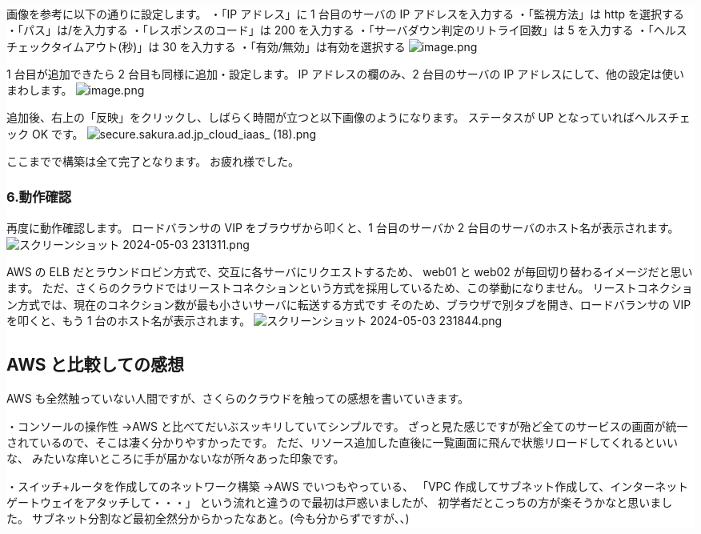 画像を参考に以下の通りに設定します。
・「IP アドレス」に 1 台目のサーバの IP アドレスを入力する
・「監視方法」は http を選択する
・「パス」は/を入力する
・「レスポンスのコード」は 200 を入力する
・「サーバダウン判定のリトライ回数」は 5 を入力する
・「ヘルスチェックタイムアウト(秒)」は 30 を入力する
・「有効/無効」は有効を選択する
![image.png](https://qiita-image-store.s3.ap-northeast-1.amazonaws.com/0/3684881/7aef708b-e053-1c6a-2a32-d3a3d54312da.png)

1 台目が追加できたら 2 台目も同様に追加・設定します。
IP アドレスの欄のみ、2 台目のサーバの IP アドレスにして、他の設定は使いまわします。
![image.png](https://qiita-image-store.s3.ap-northeast-1.amazonaws.com/0/3684881/faf08331-07e3-a6a5-6b6e-7963279bbbe4.png)

追加後、右上の「反映」をクリックし、しばらく時間が立つと以下画像のようになります。
ステータスが UP となっていればヘルスチェック OK です。
![secure.sakura.ad.jp_cloud_iaas_ (18).png](https://qiita-image-store.s3.ap-northeast-1.amazonaws.com/0/3684881/f761b226-4be4-40ec-3d5f-8432af1f83d2.png)

ここまでで構築は全て完了となります。
お疲れ様でした。

### 6.動作確認

再度に動作確認します。
ロードバランサの VIP をブラウザから叩くと、1 台目のサーバか 2 台目のサーバのホスト名が表示されます。
![スクリーンショット 2024-05-03 231311.png](https://qiita-image-store.s3.ap-northeast-1.amazonaws.com/0/3684881/f508aef0-15ff-444f-273c-46ffbe84e815.png)

AWS の ELB だとラウンドロビン方式で、交互に各サーバにリクエストするため、
web01 と web02 が毎回切り替わるイメージだと思います。
ただ、さくらのクラウドではリーストコネクションという方式を採用しているため、この挙動になりません。
リーストコネクション方式では、現在のコネクション数が最も小さいサーバに転送する方式です
そのため、ブラウザで別タブを開き、ロードバランサの VIP を叩くと、もう 1 台のホスト名が表示されます。
![スクリーンショット 2024-05-03 231844.png](https://qiita-image-store.s3.ap-northeast-1.amazonaws.com/0/3684881/648c2108-1bf1-1f51-3341-f2d2be49d921.png)

## AWS と比較しての感想

AWS も全然触っていない人間ですが、さくらのクラウドを触っての感想を書いていきます。

・コンソールの操作性
→AWS と比べてだいぶスッキリしていてシンプルです。
ざっと見た感じですが殆ど全てのサービスの画面が統一されているので、そこは凄く分かりやすかったです。
ただ、リソース追加した直後に一覧画面に飛んで状態リロードしてくれるといいな、
みたいな痒いところに手が届かないなが所々あった印象です。

・スイッチ+ルータを作成してのネットワーク構築
→AWS でいつもやっている、
「VPC 作成してサブネット作成して、インターネットゲートウェイをアタッチして・・・」
という流れと違うので最初は戸惑いましたが、
初学者だとこっちの方が楽そうかなと思いました。
サブネット分割など最初全然分からかったなあと。(今も分からずですが、、)
